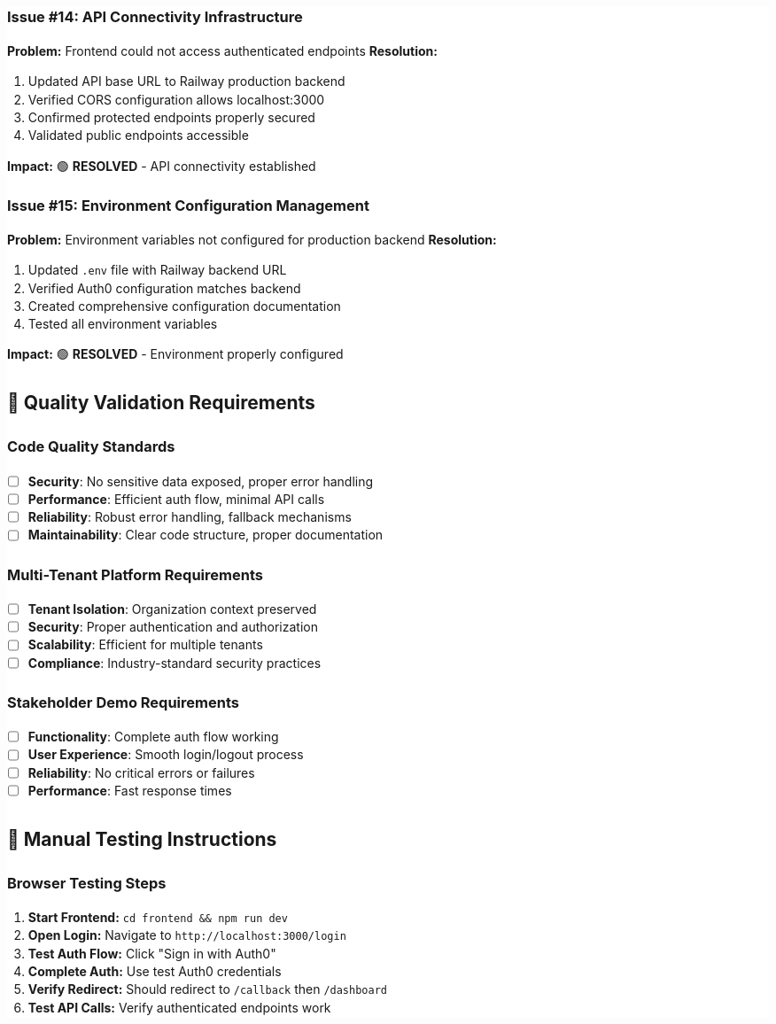 ### Issue #14: API Connectivity Infrastructure
**Problem:** Frontend could not access authenticated endpoints
**Resolution:**
1. Updated API base URL to Railway production backend
2. Verified CORS configuration allows localhost:3000
3. Confirmed protected endpoints properly secured
4. Validated public endpoints accessible

**Impact:** 🟢 **RESOLVED** - API connectivity established

### Issue #15: Environment Configuration Management
**Problem:** Environment variables not configured for production backend
**Resolution:**
1. Updated `.env` file with Railway backend URL
2. Verified Auth0 configuration matches backend
3. Created comprehensive configuration documentation
4. Tested all environment variables

**Impact:** 🟢 **RESOLVED** - Environment properly configured

## 🔧 Quality Validation Requirements

### Code Quality Standards
- [ ] **Security**: No sensitive data exposed, proper error handling
- [ ] **Performance**: Efficient auth flow, minimal API calls
- [ ] **Reliability**: Robust error handling, fallback mechanisms
- [ ] **Maintainability**: Clear code structure, proper documentation

### Multi-Tenant Platform Requirements
- [ ] **Tenant Isolation**: Organization context preserved
- [ ] **Security**: Proper authentication and authorization
- [ ] **Scalability**: Efficient for multiple tenants
- [ ] **Compliance**: Industry-standard security practices

### Stakeholder Demo Requirements
- [ ] **Functionality**: Complete auth flow working
- [ ] **User Experience**: Smooth login/logout process
- [ ] **Reliability**: No critical errors or failures
- [ ] **Performance**: Fast response times

## 🚀 Manual Testing Instructions

### Browser Testing Steps
1. **Start Frontend:** `cd frontend && npm run dev`
2. **Open Login:** Navigate to `http://localhost:3000/login`
3. **Test Auth Flow:** Click "Sign in with Auth0"
4. **Complete Auth:** Use test Auth0 credentials
5. **Verify Redirect:** Should redirect to `/callback` then `/dashboard`
6. **Test API Calls:** Verify authenticated endpoints work
